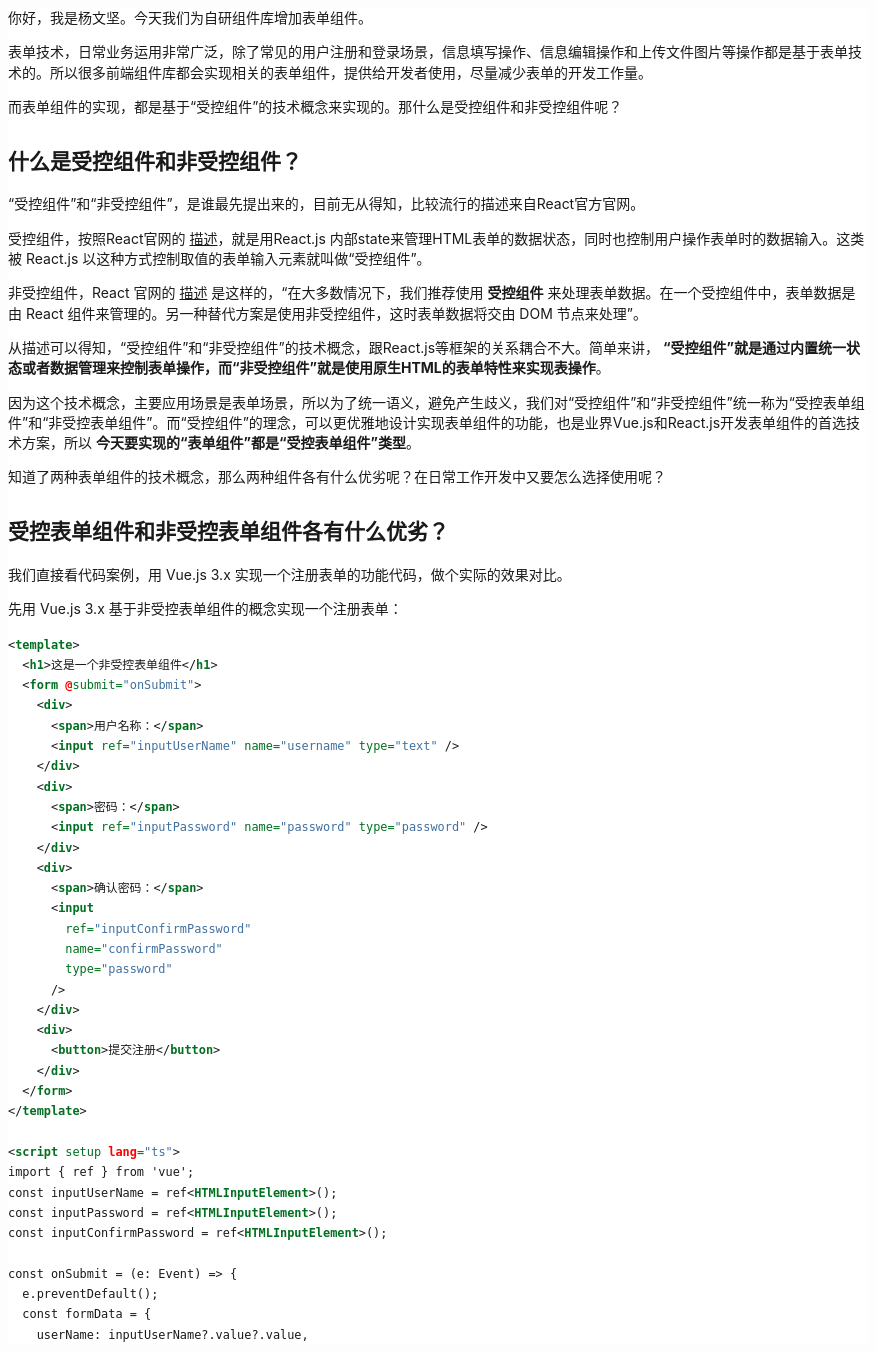 你好，我是杨文坚。今天我们为自研组件库增加表单组件。

表单技术，日常业务运用非常广泛，除了常见的用户注册和登录场景，信息填写操作、信息编辑操作和上传文件图片等操作都是基于表单技术的。所以很多前端组件库都会实现相关的表单组件，提供给开发者使用，尽量减少表单的开发工作量。

而表单组件的实现，都是基于“受控组件”的技术概念来实现的。那什么是受控组件和非受控组件呢？

## 什么是受控组件和非受控组件？

“受控组件”和“非受控组件”，是谁最先提出来的，目前无从得知，比较流行的描述来自React官方官网。

受控组件，按照React官网的 [描述](https://zh-hans.reactjs.org/docs/forms.html#controlled-components)，就是用React.js 内部state来管理HTML表单的数据状态，同时也控制用户操作表单时的数据输入。这类被 React.js 以这种方式控制取值的表单输入元素就叫做“受控组件”。

非受控组件，React 官网的 [描述](https://zh-hans.reactjs.org/docs/uncontrolled-components.html) 是这样的，“在大多数情况下，我们推荐使用 **受控组件** 来处理表单数据。在一个受控组件中，表单数据是由 React 组件来管理的。另一种替代方案是使用非受控组件，这时表单数据将交由 DOM 节点来处理”。

从描述可以得知，“受控组件”和“非受控组件”的技术概念，跟React.js等框架的关系耦合不大。简单来讲， **“受控组件”就是通过内置统一状态或者数据管理来控制表单操作，而“非受控组件”就是使用原生HTML的表单特性来实现表操作**。

因为这个技术概念，主要应用场景是表单场景，所以为了统一语义，避免产生歧义，我们对“受控组件”和“非受控组件”统一称为“受控表单组件”和“非受控表单组件”。而“受控组件”的理念，可以更优雅地设计实现表单组件的功能，也是业界Vue.js和React.js开发表单组件的首选技术方案，所以 **今天要实现的“表单组件”都是“受控表单组件”类型**。

知道了两种表单组件的技术概念，那么两种组件各有什么优劣呢？在日常工作开发中又要怎么选择使用呢？

## 受控表单组件和非受控表单组件各有什么优劣？

我们直接看代码案例，用 Vue.js 3.x 实现一个注册表单的功能代码，做个实际的效果对比。

先用 Vue.js 3.x 基于非受控表单组件的概念实现一个注册表单：

```xml
<template>
  <h1>这是一个非受控表单组件</h1>
  <form @submit="onSubmit">
    <div>
      <span>用户名称：</span>
      <input ref="inputUserName" name="username" type="text" />
    </div>
    <div>
      <span>密码：</span>
      <input ref="inputPassword" name="password" type="password" />
    </div>
    <div>
      <span>确认密码：</span>
      <input
        ref="inputConfirmPassword"
        name="confirmPassword"
        type="password"
      />
    </div>
    <div>
      <button>提交注册</button>
    </div>
  </form>
</template>

<script setup lang="ts">
import { ref } from 'vue';
const inputUserName = ref<HTMLInputElement>();
const inputPassword = ref<HTMLInputElement>();
const inputConfirmPassword = ref<HTMLInputElement>();

const onSubmit = (e: Event) => {
  e.preventDefault();
  const formData = {
    userName: inputUserName?.value?.value,
```